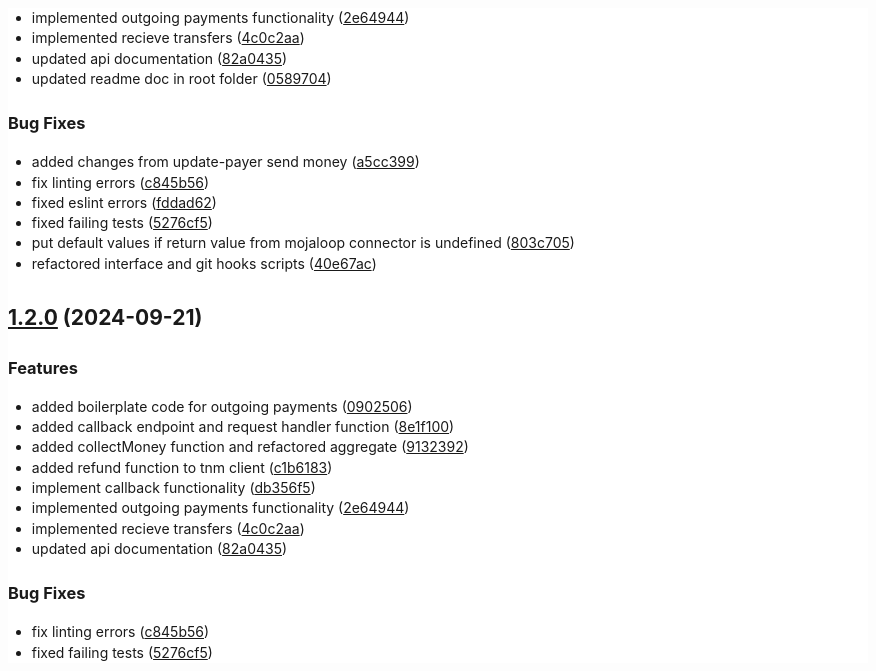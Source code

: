 * implemented outgoing payments functionality ([2e64944](https://github.com/mojaloop/ml-reference-connectors/commit/2e649443416e27ccc44f4958c588a34c44cfea19))
* implemented recieve transfers ([4c0c2aa](https://github.com/mojaloop/ml-reference-connectors/commit/4c0c2aac058972bd12cf00802e9fb2a1bab9bcbd))
* updated api documentation ([82a0435](https://github.com/mojaloop/ml-reference-connectors/commit/82a0435188179bf5d2337cf26a7fa4aafaab53b6))
* updated readme doc in root folder ([0589704](https://github.com/mojaloop/ml-reference-connectors/commit/058970451cd935e670ec6370df74f3e14c98eec1))


### Bug Fixes

* added changes from update-payer send money ([a5cc399](https://github.com/mojaloop/ml-reference-connectors/commit/a5cc3991164d491edb9c5d1f6f3c4243c175b594))
* fix linting errors ([c845b56](https://github.com/mojaloop/ml-reference-connectors/commit/c845b56068d949c507fef087d52ba6a659205bcd))
* fixed eslint errors ([fddad62](https://github.com/mojaloop/ml-reference-connectors/commit/fddad62df7bcf15749833bdcdf1ce622ba7974b6))
* fixed failing tests ([5276cf5](https://github.com/mojaloop/ml-reference-connectors/commit/5276cf5fc64c28083ed9fb7505ae025c2ed5df6e))
* put default values if return value from mojaloop connector is undefined ([803c705](https://github.com/mojaloop/ml-reference-connectors/commit/803c7052ac6ed446aecdcbacf62d44b3c055afcc))
* refactored interface and git hooks scripts ([40e67ac](https://github.com/mojaloop/ml-reference-connectors/commit/40e67ac0dd6918f631bd1ebf0a22ae9b8acd2df7))

## [1.2.0](https://github.com/mojaloop/ml-reference-connectors/compare/v1.2.1...v1.2.0) (2024-09-21)


### Features

* added boilerplate code for outgoing payments ([0902506](https://github.com/mojaloop/ml-reference-connectors/commit/0902506d5f4aed99c39bc9d03aa3de5b20216b38))
* added callback endpoint and request handler function ([8e1f100](https://github.com/mojaloop/ml-reference-connectors/commit/8e1f100c03233de75fc6de22b0e081fbb2fe0a88))
* added collectMoney function and refactored aggregate ([9132392](https://github.com/mojaloop/ml-reference-connectors/commit/91323925847239cf75ffdc6606cc68266a742352))
* added refund function to tnm client ([c1b6183](https://github.com/mojaloop/ml-reference-connectors/commit/c1b6183b05d71e095a97316fc417da5701306f46))
* implement callback functionality ([db356f5](https://github.com/mojaloop/ml-reference-connectors/commit/db356f59f0523dac1272e0e99e526d76646621a3))
* implemented outgoing payments functionality ([2e64944](https://github.com/mojaloop/ml-reference-connectors/commit/2e649443416e27ccc44f4958c588a34c44cfea19))
* implemented recieve transfers ([4c0c2aa](https://github.com/mojaloop/ml-reference-connectors/commit/4c0c2aac058972bd12cf00802e9fb2a1bab9bcbd))
* updated api documentation ([82a0435](https://github.com/mojaloop/ml-reference-connectors/commit/82a0435188179bf5d2337cf26a7fa4aafaab53b6))


### Bug Fixes

* fix linting errors ([c845b56](https://github.com/mojaloop/ml-reference-connectors/commit/c845b56068d949c507fef087d52ba6a659205bcd))
* fixed failing tests ([5276cf5](https://github.com/mojaloop/ml-reference-connectors/commit/5276cf5fc64c28083ed9fb7505ae025c2ed5df6e))
